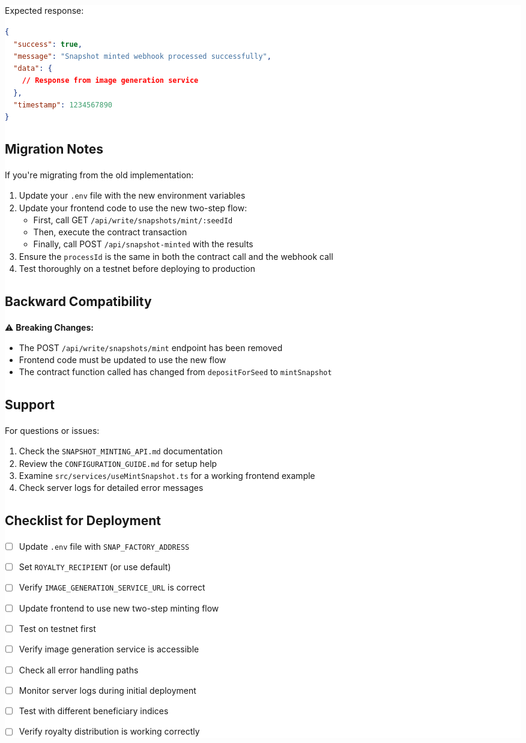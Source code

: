 Expected response:
```json
{
  "success": true,
  "message": "Snapshot minted webhook processed successfully",
  "data": {
    // Response from image generation service
  },
  "timestamp": 1234567890
}
```

## Migration Notes

If you're migrating from the old implementation:

1. Update your `.env` file with the new environment variables
2. Update your frontend code to use the new two-step flow:
   - First, call GET `/api/write/snapshots/mint/:seedId`
   - Then, execute the contract transaction
   - Finally, call POST `/api/snapshot-minted` with the results
3. Ensure the `processId` is the same in both the contract call and the webhook call
4. Test thoroughly on a testnet before deploying to production

## Backward Compatibility

⚠️ **Breaking Changes:**
- The POST `/api/write/snapshots/mint` endpoint has been removed
- Frontend code must be updated to use the new flow
- The contract function called has changed from `depositForSeed` to `mintSnapshot`

## Support

For questions or issues:
1. Check the `SNAPSHOT_MINTING_API.md` documentation
2. Review the `CONFIGURATION_GUIDE.md` for setup help
3. Examine `src/services/useMintSnapshot.ts` for a working frontend example
4. Check server logs for detailed error messages

## Checklist for Deployment

- [ ] Update `.env` file with `SNAP_FACTORY_ADDRESS`
- [ ] Set `ROYALTY_RECIPIENT` (or use default)
- [ ] Verify `IMAGE_GENERATION_SERVICE_URL` is correct
- [ ] Update frontend to use new two-step minting flow
- [ ] Test on testnet first
- [ ] Verify image generation service is accessible
- [ ] Check all error handling paths
- [ ] Monitor server logs during initial deployment
- [ ] Test with different beneficiary indices
- [ ] Verify royalty distribution is working correctly

